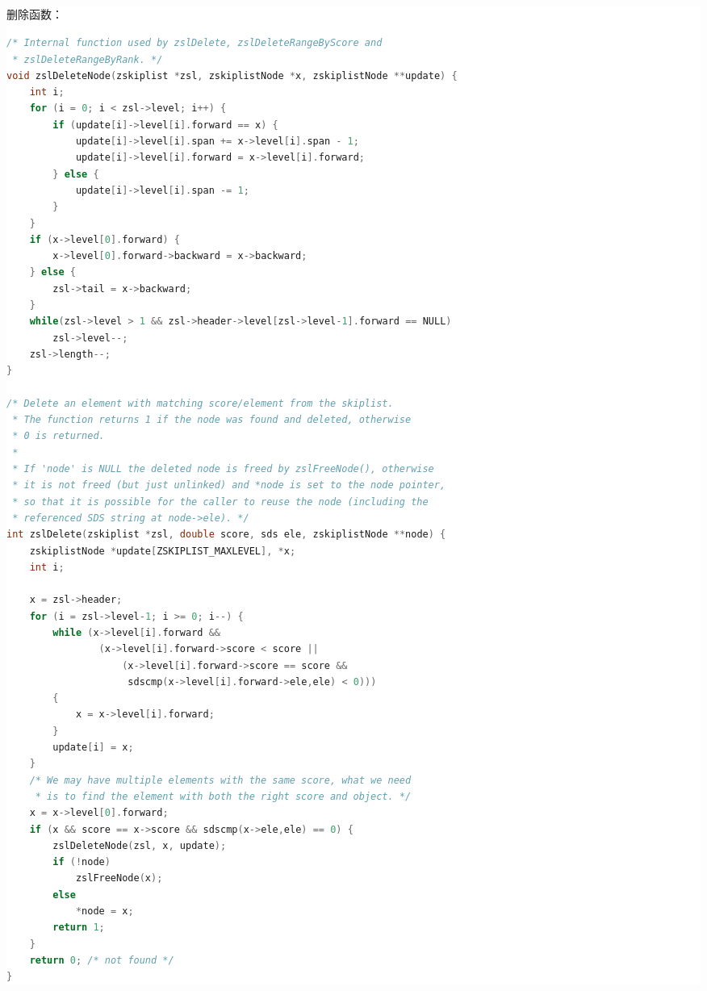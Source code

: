 删除函数：

```c
/* Internal function used by zslDelete, zslDeleteRangeByScore and
 * zslDeleteRangeByRank. */
void zslDeleteNode(zskiplist *zsl, zskiplistNode *x, zskiplistNode **update) {
    int i;
    for (i = 0; i < zsl->level; i++) {
        if (update[i]->level[i].forward == x) {
            update[i]->level[i].span += x->level[i].span - 1;
            update[i]->level[i].forward = x->level[i].forward;
        } else {
            update[i]->level[i].span -= 1;
        }
    }
    if (x->level[0].forward) {
        x->level[0].forward->backward = x->backward;
    } else {
        zsl->tail = x->backward;
    }
    while(zsl->level > 1 && zsl->header->level[zsl->level-1].forward == NULL)
        zsl->level--;
    zsl->length--;
}

/* Delete an element with matching score/element from the skiplist.
 * The function returns 1 if the node was found and deleted, otherwise
 * 0 is returned.
 *
 * If 'node' is NULL the deleted node is freed by zslFreeNode(), otherwise
 * it is not freed (but just unlinked) and *node is set to the node pointer,
 * so that it is possible for the caller to reuse the node (including the
 * referenced SDS string at node->ele). */
int zslDelete(zskiplist *zsl, double score, sds ele, zskiplistNode **node) {
    zskiplistNode *update[ZSKIPLIST_MAXLEVEL], *x;
    int i;

    x = zsl->header;
    for (i = zsl->level-1; i >= 0; i--) {
        while (x->level[i].forward &&
                (x->level[i].forward->score < score ||
                    (x->level[i].forward->score == score &&
                     sdscmp(x->level[i].forward->ele,ele) < 0)))
        {
            x = x->level[i].forward;
        }
        update[i] = x;
    }
    /* We may have multiple elements with the same score, what we need
     * is to find the element with both the right score and object. */
    x = x->level[0].forward;
    if (x && score == x->score && sdscmp(x->ele,ele) == 0) {
        zslDeleteNode(zsl, x, update);
        if (!node)
            zslFreeNode(x);
        else
            *node = x;
        return 1;
    }
    return 0; /* not found */
}
```
